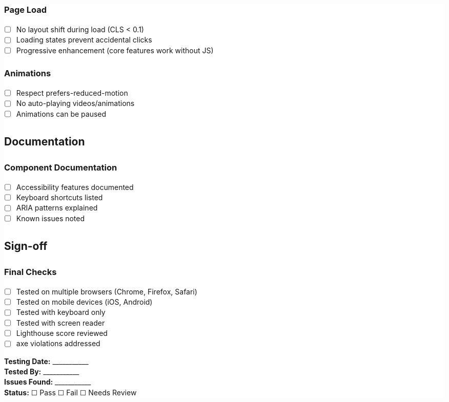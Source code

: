 ### Page Load
- [ ] No layout shift during load (CLS < 0.1)
- [ ] Loading states prevent accidental clicks
- [ ] Progressive enhancement (core features work without JS)

### Animations
- [ ] Respect prefers-reduced-motion
- [ ] No auto-playing videos/animations
- [ ] Animations can be paused

## Documentation

### Component Documentation
- [ ] Accessibility features documented
- [ ] Keyboard shortcuts listed
- [ ] ARIA patterns explained
- [ ] Known issues noted

## Sign-off

### Final Checks
- [ ] Tested on multiple browsers (Chrome, Firefox, Safari)
- [ ] Tested on mobile devices (iOS, Android)
- [ ] Tested with keyboard only
- [ ] Tested with screen reader
- [ ] Lighthouse score reviewed
- [ ] axe violations addressed

**Testing Date:** ___________  
**Tested By:** ___________  
**Issues Found:** ___________  
**Status:** ☐ Pass ☐ Fail ☐ Needs Review
